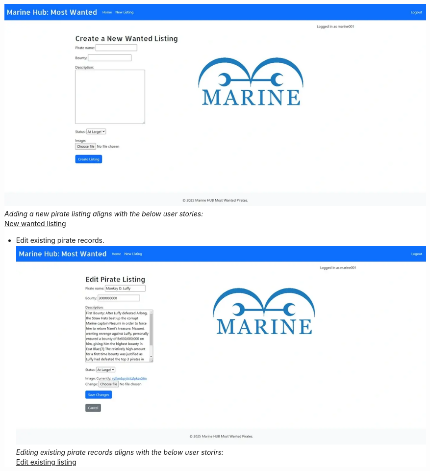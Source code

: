 ![Add](static/images/newlisting.webp)
_Adding a new pirate listing aligns with the below user stories:_<br>
[New wanted listing](https://github.com/MCamish29/op_marine_hub/issues/8)

- Edit existing pirate records.
![Edit](static/images/editlisting.webp)
_Editing existing pirate records aligns with the below user storirs:_<br>
[Edit existing listing](https://github.com/MCamish29/op_marine_hub/issues/19)
